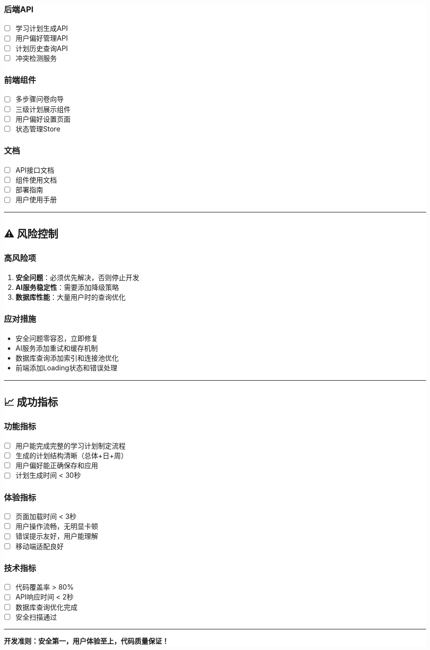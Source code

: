 ### 后端API
- [ ] 学习计划生成API
- [ ] 用户偏好管理API
- [ ] 计划历史查询API
- [ ] 冲突检测服务

### 前端组件
- [ ] 多步骤问卷向导
- [ ] 三级计划展示组件
- [ ] 用户偏好设置页面
- [ ] 状态管理Store

### 文档
- [ ] API接口文档
- [ ] 组件使用文档
- [ ] 部署指南
- [ ] 用户使用手册

---

## ⚠️ 风险控制

### 高风险项
1. **安全问题**：必须优先解决，否则停止开发
2. **AI服务稳定性**：需要添加降级策略
3. **数据库性能**：大量用户时的查询优化

### 应对措施
- 安全问题零容忍，立即修复
- AI服务添加重试和缓存机制
- 数据库查询添加索引和连接池优化
- 前端添加Loading状态和错误处理

---

## 📈 成功指标

### 功能指标
- [ ] 用户能完成完整的学习计划制定流程
- [ ] 生成的计划结构清晰（总体+日+周）
- [ ] 用户偏好能正确保存和应用
- [ ] 计划生成时间 < 30秒

### 体验指标
- [ ] 页面加载时间 < 3秒
- [ ] 用户操作流畅，无明显卡顿
- [ ] 错误提示友好，用户能理解
- [ ] 移动端适配良好

### 技术指标
- [ ] 代码覆盖率 > 80%
- [ ] API响应时间 < 2秒
- [ ] 数据库查询优化完成
- [ ] 安全扫描通过

---

**开发准则：安全第一，用户体验至上，代码质量保证！**